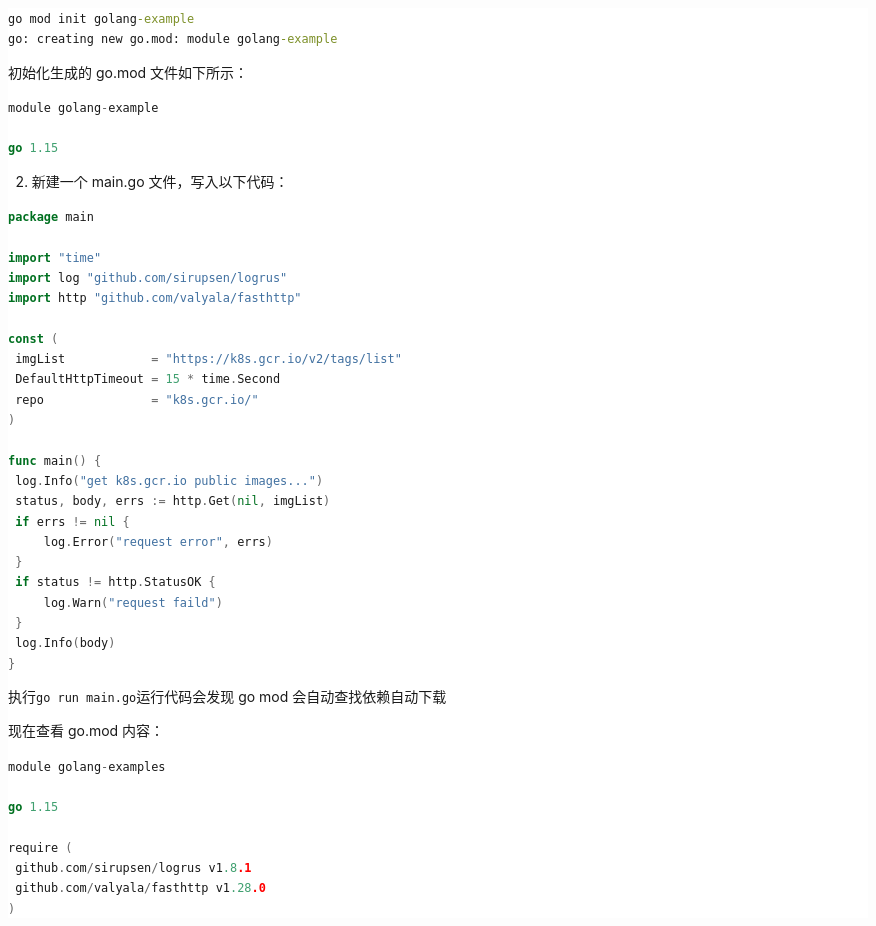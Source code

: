    ```cmd
   go mod init golang-example
   go: creating new go.mod: module golang-example
   ```

   初始化生成的 go.mod 文件如下所示：

   ```go
   module golang-example
   
   go 1.15
   ```

   

2)  新建一个 main.go 文件，写入以下代码：

   ```go
   package main
   
   import "time"
   import log "github.com/sirupsen/logrus"
   import http "github.com/valyala/fasthttp"
   
   const (
   	imgList            = "https://k8s.gcr.io/v2/tags/list"
   	DefaultHttpTimeout = 15 * time.Second
   	repo               = "k8s.gcr.io/"
   )
   
   func main() {
   	log.Info("get k8s.gcr.io public images...")
   	status, body, errs := http.Get(nil, imgList)
   	if errs != nil {
   		log.Error("request error", errs)
   	}
   	if status != http.StatusOK {
   		log.Warn("request faild")
   	}
   	log.Info(body)
   }
   ```

   执行`go run main.go`运行代码会发现 go mod 会自动查找依赖自动下载

   现在查看 go.mod 内容：

   ```go
   module golang-examples
   
   go 1.15
   
   require (
   	github.com/sirupsen/logrus v1.8.1
   	github.com/valyala/fasthttp v1.28.0
   )
   
   ```
